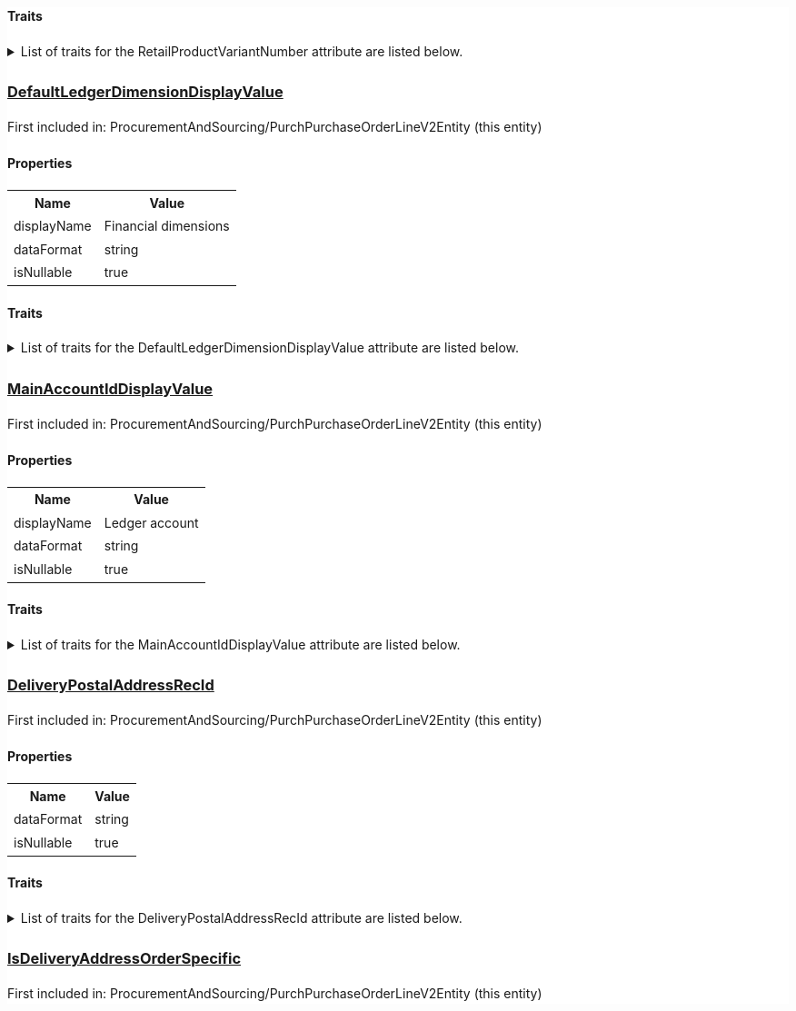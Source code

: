 #### Traits

<details><summary>List of traits for the RetailProductVariantNumber attribute are listed below.</summary></details>

### <a href=#DefaultLedgerDimensionDisplayValue name="DefaultLedgerDimensionDisplayValue">DefaultLedgerDimensionDisplayValue</a>

First included in: ProcurementAndSourcing/PurchPurchaseOrderLineV2Entity (this entity)  

#### Properties

<table><tr><th>Name</th><th>Value</th></tr><tr><td>displayName</td><td>Financial dimensions</td></tr><tr><td>dataFormat</td><td>string</td></tr><tr><td>isNullable</td><td>true</td></tr></table>

#### Traits

<details><summary>List of traits for the DefaultLedgerDimensionDisplayValue attribute are listed below.</summary></details>

### <a href=#MainAccountIdDisplayValue name="MainAccountIdDisplayValue">MainAccountIdDisplayValue</a>

First included in: ProcurementAndSourcing/PurchPurchaseOrderLineV2Entity (this entity)  

#### Properties

<table><tr><th>Name</th><th>Value</th></tr><tr><td>displayName</td><td>Ledger account</td></tr><tr><td>dataFormat</td><td>string</td></tr><tr><td>isNullable</td><td>true</td></tr></table>

#### Traits

<details><summary>List of traits for the MainAccountIdDisplayValue attribute are listed below.</summary></details>

### <a href=#DeliveryPostalAddressRecId name="DeliveryPostalAddressRecId">DeliveryPostalAddressRecId</a>

First included in: ProcurementAndSourcing/PurchPurchaseOrderLineV2Entity (this entity)  

#### Properties

<table><tr><th>Name</th><th>Value</th></tr><tr><td>dataFormat</td><td>string</td></tr><tr><td>isNullable</td><td>true</td></tr></table>

#### Traits

<details><summary>List of traits for the DeliveryPostalAddressRecId attribute are listed below.</summary></details>

### <a href=#IsDeliveryAddressOrderSpecific name="IsDeliveryAddressOrderSpecific">IsDeliveryAddressOrderSpecific</a>

First included in: ProcurementAndSourcing/PurchPurchaseOrderLineV2Entity (this entity)  
